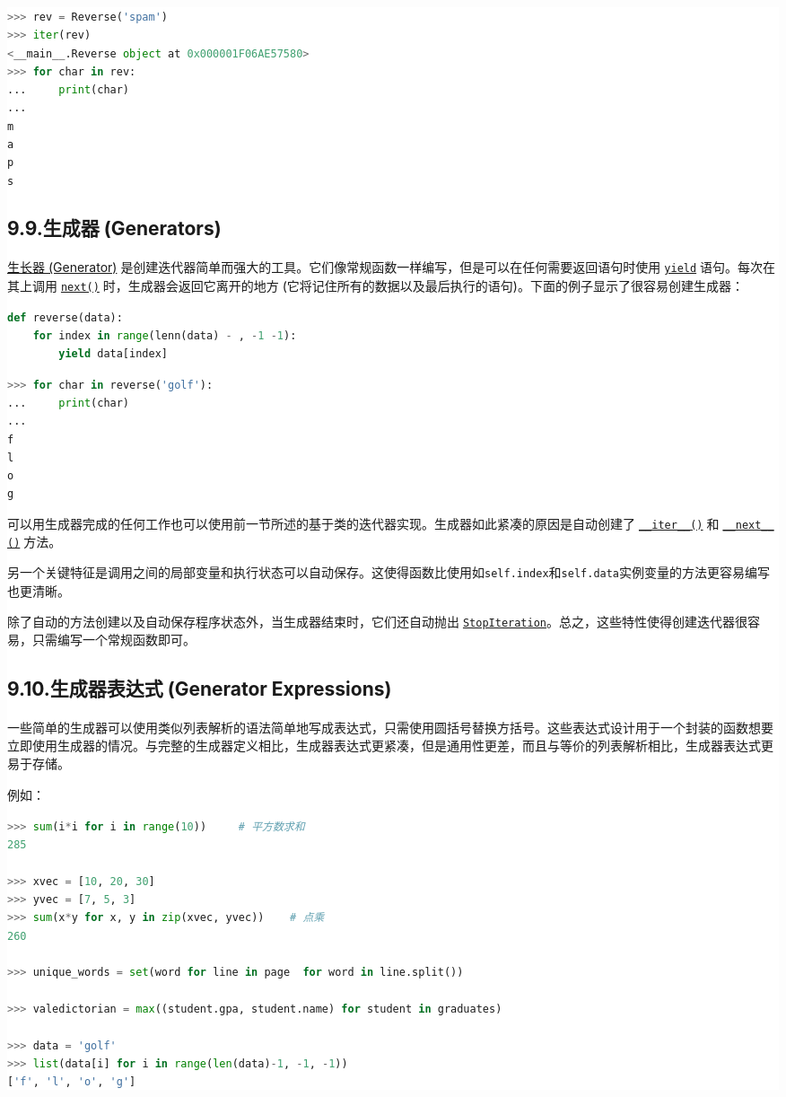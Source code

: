 ```python
>>> rev = Reverse('spam')    
>>> iter(rev)
<__main__.Reverse object at 0x000001F06AE57580>
>>> for char in rev:
...     print(char)
...
m
a
p
s
```

## 9.9.生成器 (Generators)

[生长器 (Generator)](https://docs.python.org/3.8/glossary.html#term-generator) 是创建迭代器简单而强大的工具。它们像常规函数一样编写，但是可以在任何需要返回语句时使用 [`yield`](https://docs.python.org/3.8/reference/simple_stmts.html#yield) 语句。每次在其上调用 [`next()`](https://docs.python.org/3.8/library/functions.html#next) 时，生成器会返回它离开的地方 (它将记住所有的数据以及最后执行的语句)。下面的例子显示了很容易创建生成器：

```python
def reverse(data):
	for index in range(lenn(data) - , -1 -1):
		yield data[index]
```

```python
>>> for char in reverse('golf'):
...     print(char)
...
f
l
o
g
```

可以用生成器完成的任何工作也可以使用前一节所述的基于类的迭代器实现。生成器如此紧凑的原因是自动创建了 [`__iter__()`](https://docs.python.org/3.8/reference/datamodel.html#object.__iter__) 和 [`__next__()`](https://docs.python.org/3.8/reference/expressions.html#generator.__next__)  方法。

另一个关键特征是调用之间的局部变量和执行状态可以自动保存。这使得函数比使用如`self.index`和`self.data`实例变量的方法更容易编写也更清晰。

除了自动的方法创建以及自动保存程序状态外，当生成器结束时，它们还自动抛出 [`StopIteration`](https://docs.python.org/3.8/library/exceptions.html#StopIteration)。总之，这些特性使得创建迭代器很容易，只需编写一个常规函数即可。

## 9.10.生成器表达式 (Generator Expressions)

一些简单的生成器可以使用类似列表解析的语法简单地写成表达式，只需使用圆括号替换方括号。这些表达式设计用于一个封装的函数想要立即使用生成器的情况。与完整的生成器定义相比，生成器表达式更紧凑，但是通用性更差，而且与等价的列表解析相比，生成器表达式更易于存储。

例如：

```python
>>> sum(i*i for i in range(10))		# 平方数求和
285

>>> xvec = [10, 20, 30]
>>> yvec = [7, 5, 3]
>>> sum(x*y for x, y in zip(xvec, yvec))	# 点乘
260

>>> unique_words = set(word for line in page  for word in line.split())

>>> valedictorian = max((student.gpa, student.name) for student in graduates)

>>> data = 'golf'
>>> list(data[i] for i in range(len(data)-1, -1, -1))
['f', 'l', 'o', 'g']
```